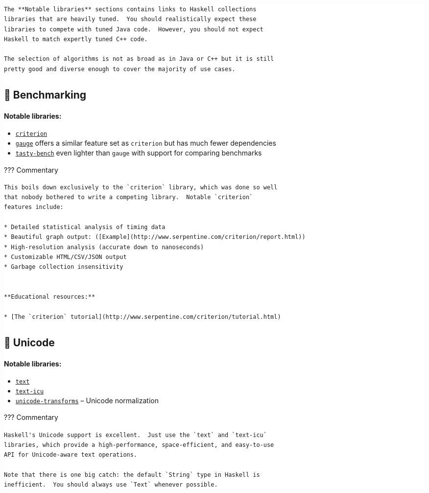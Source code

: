     The **Notable libraries** sections contains links to Haskell collections
    libraries that are heavily tuned.  You should realistically expect these
    libraries to compete with tuned Java code.  However, you should not expect
    Haskell to match expertly tuned C++ code.

    The selection of algorithms is not as broad as in Java or C++ but it is still
    pretty good and diverse enough to cover the majority of use cases.


## 🥈 Benchmarking


**Notable libraries:**

* [`criterion`](https://hackage.haskell.org/package/criterion)
* [`gauge`](http://hackage.haskell.org/package/gauge) offers a similar feature set as `criterion` but has much fewer dependencies
* [`tasty-bench`](https://hackage.haskell.org/package/tasty-bench) even lighter than `gauge` with support for comparing benchmarks

??? Commentary

    This boils down exclusively to the `criterion` library, which was done so well
    that nobody bothered to write a competing library.  Notable `criterion`
    features include:

    * Detailed statistical analysis of timing data
    * Beautiful graph output: ([Example](http://www.serpentine.com/criterion/report.html))
    * High-resolution analysis (accurate down to nanoseconds)
    * Customizable HTML/CSV/JSON output
    * Garbage collection insensitivity


    **Educational resources:**

    * [The `criterion` tutorial](http://www.serpentine.com/criterion/tutorial.html)



## 🥈 Unicode


**Notable libraries:**

* [`text`](https://hackage.haskell.org/package/text)
* [`text-icu`](https://hackage.haskell.org/package/text-icu)
* [`unicode-transforms`](https://hackage.haskell.org/package/unicode-transforms) – Unicode normalization

??? Commentary


    Haskell's Unicode support is excellent.  Just use the `text` and `text-icu`
    libraries, which provide a high-performance, space-efficient, and easy-to-use
    API for Unicode-aware text operations.

    Note that there is one big catch: the default `String` type in Haskell is
    inefficient.  You should always use `Text` whenever possible.
